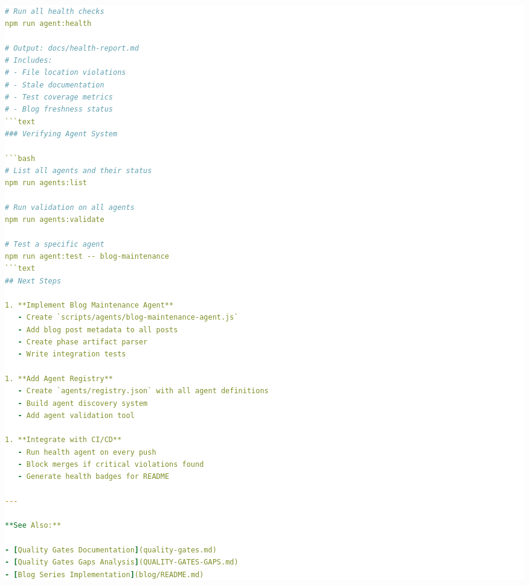 ```yaml
# Run all health checks
npm run agent:health

# Output: docs/health-report.md
# Includes:
# - File location violations
# - Stale documentation
# - Test coverage metrics
# - Blog freshness status
```text
### Verifying Agent System

```bash
# List all agents and their status
npm run agents:list

# Run validation on all agents
npm run agents:validate

# Test a specific agent
npm run agent:test -- blog-maintenance
```text
## Next Steps

1. **Implement Blog Maintenance Agent**
   - Create `scripts/agents/blog-maintenance-agent.js`
   - Add blog post metadata to all posts
   - Create phase artifact parser
   - Write integration tests

1. **Add Agent Registry**
   - Create `agents/registry.json` with all agent definitions
   - Build agent discovery system
   - Add agent validation tool

1. **Integrate with CI/CD**
   - Run health agent on every push
   - Block merges if critical violations found
   - Generate health badges for README

---

**See Also:**

- [Quality Gates Documentation](quality-gates.md)
- [Quality Gates Gaps Analysis](QUALITY-GATES-GAPS.md)
- [Blog Series Implementation](blog/README.md)

